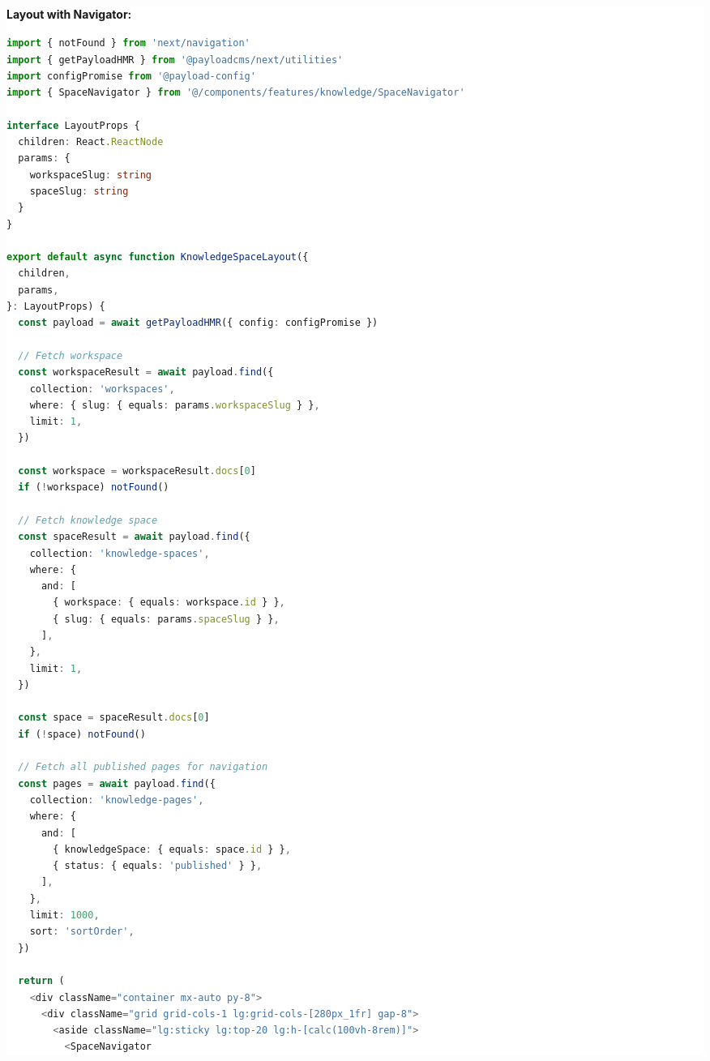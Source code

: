 **Layout with Navigator:**
```typescript
import { notFound } from 'next/navigation'
import { getPayloadHMR } from '@payloadcms/next/utilities'
import configPromise from '@payload-config'
import { SpaceNavigator } from '@/components/features/knowledge/SpaceNavigator'

interface LayoutProps {
  children: React.ReactNode
  params: {
    workspaceSlug: string
    spaceSlug: string
  }
}

export default async function KnowledgeSpaceLayout({
  children,
  params,
}: LayoutProps) {
  const payload = await getPayloadHMR({ config: configPromise })
  
  // Fetch workspace
  const workspaceResult = await payload.find({
    collection: 'workspaces',
    where: { slug: { equals: params.workspaceSlug } },
    limit: 1,
  })
  
  const workspace = workspaceResult.docs[0]
  if (!workspace) notFound()
  
  // Fetch knowledge space
  const spaceResult = await payload.find({
    collection: 'knowledge-spaces',
    where: {
      and: [
        { workspace: { equals: workspace.id } },
        { slug: { equals: params.spaceSlug } },
      ],
    },
    limit: 1,
  })
  
  const space = spaceResult.docs[0]
  if (!space) notFound()
  
  // Fetch all published pages for navigation
  const pages = await payload.find({
    collection: 'knowledge-pages',
    where: {
      and: [
        { knowledgeSpace: { equals: space.id } },
        { status: { equals: 'published' } },
      ],
    },
    limit: 1000,
    sort: 'sortOrder',
  })
  
  return (
    <div className="container mx-auto py-8">
      <div className="grid grid-cols-1 lg:grid-cols-[280px_1fr] gap-8">
        <aside className="lg:sticky lg:top-20 lg:h-[calc(100vh-8rem)]">
          <SpaceNavigator
```